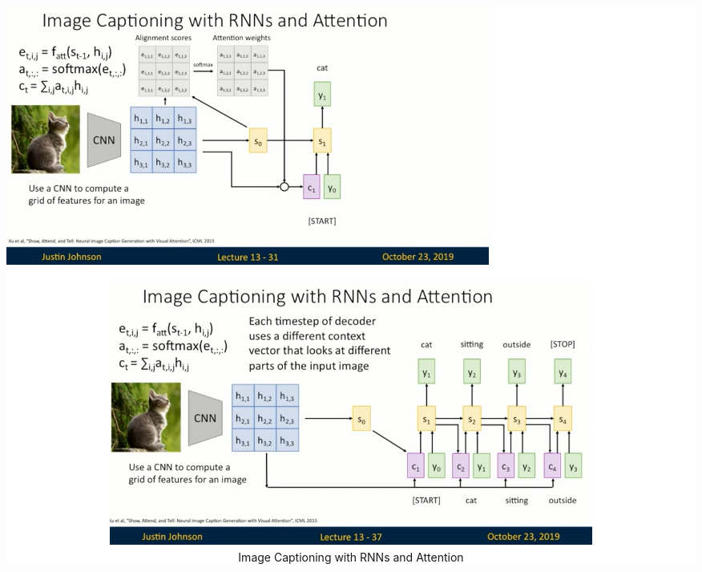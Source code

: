   <img src="/images/um-cv/13-6.png" width="70%" alt="Image Captioning with RNNs and Attention"  /><br></div>

<div style="text-align:center;margin-bottom:1em;">
  <img src="/images/um-cv/13-7.png" width="70%" alt="Image Captioning with RNNs and Attention"  /><br> Image Captioning with RNNs and Attention</div>
